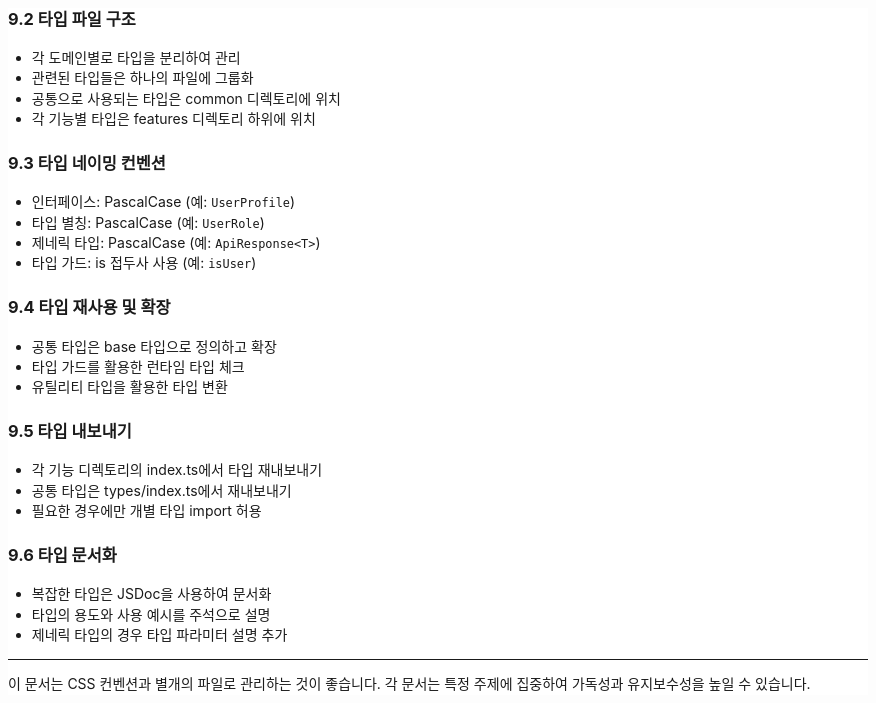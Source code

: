 ### 9.2 타입 파일 구조
- 각 도메인별로 타입을 분리하여 관리
- 관련된 타입들은 하나의 파일에 그룹화
- 공통으로 사용되는 타입은 common 디렉토리에 위치
- 각 기능별 타입은 features 디렉토리 하위에 위치

### 9.3 타입 네이밍 컨벤션
- 인터페이스: PascalCase (예: `UserProfile`)
- 타입 별칭: PascalCase (예: `UserRole`)
- 제네릭 타입: PascalCase (예: `ApiResponse<T>`)
- 타입 가드: is 접두사 사용 (예: `isUser`)

### 9.4 타입 재사용 및 확장
- 공통 타입은 base 타입으로 정의하고 확장
- 타입 가드를 활용한 런타임 타입 체크
- 유틸리티 타입을 활용한 타입 변환

### 9.5 타입 내보내기
- 각 기능 디렉토리의 index.ts에서 타입 재내보내기
- 공통 타입은 types/index.ts에서 재내보내기
- 필요한 경우에만 개별 타입 import 허용

### 9.6 타입 문서화
- 복잡한 타입은 JSDoc을 사용하여 문서화
- 타입의 용도와 사용 예시를 주석으로 설명
- 제네릭 타입의 경우 타입 파라미터 설명 추가

---

이 문서는 CSS 컨벤션과 별개의 파일로 관리하는 것이 좋습니다. 각 문서는 특정 주제에 집중하여 가독성과 유지보수성을 높일 수 있습니다. 